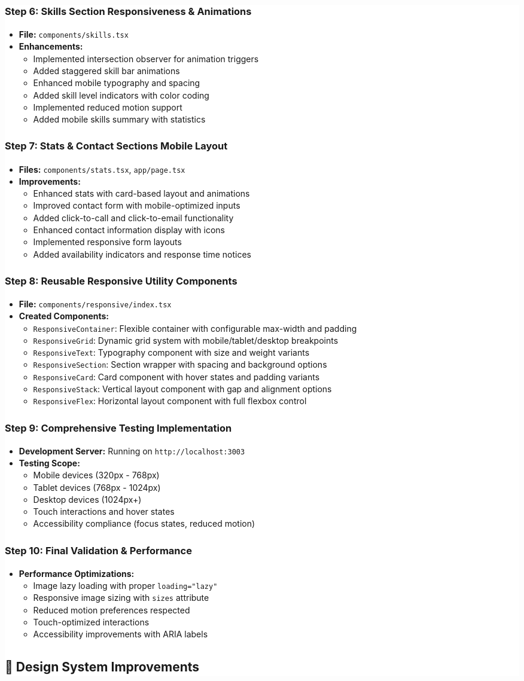### Step 6: Skills Section Responsiveness & Animations
- **File:** `components/skills.tsx`
- **Enhancements:**
  - Implemented intersection observer for animation triggers
  - Added staggered skill bar animations
  - Enhanced mobile typography and spacing
  - Added skill level indicators with color coding
  - Implemented reduced motion support
  - Added mobile skills summary with statistics

### Step 7: Stats & Contact Sections Mobile Layout
- **Files:** `components/stats.tsx`, `app/page.tsx`
- **Improvements:**
  - Enhanced stats with card-based layout and animations
  - Improved contact form with mobile-optimized inputs
  - Added click-to-call and click-to-email functionality
  - Enhanced contact information display with icons
  - Implemented responsive form layouts
  - Added availability indicators and response time notices

### Step 8: Reusable Responsive Utility Components
- **File:** `components/responsive/index.tsx`
- **Created Components:**
  - `ResponsiveContainer`: Flexible container with configurable max-width and padding
  - `ResponsiveGrid`: Dynamic grid system with mobile/tablet/desktop breakpoints
  - `ResponsiveText`: Typography component with size and weight variants
  - `ResponsiveSection`: Section wrapper with spacing and background options
  - `ResponsiveCard`: Card component with hover states and padding variants
  - `ResponsiveStack`: Vertical layout component with gap and alignment options
  - `ResponsiveFlex`: Horizontal layout component with full flexbox control

### Step 9: Comprehensive Testing Implementation
- **Development Server:** Running on `http://localhost:3003`
- **Testing Scope:**
  - Mobile devices (320px - 768px)
  - Tablet devices (768px - 1024px)
  - Desktop devices (1024px+)
  - Touch interactions and hover states
  - Accessibility compliance (focus states, reduced motion)

### Step 10: Final Validation & Performance
- **Performance Optimizations:**
  - Image lazy loading with proper `loading="lazy"`
  - Responsive image sizing with `sizes` attribute
  - Reduced motion preferences respected
  - Touch-optimized interactions
  - Accessibility improvements with ARIA labels

## 🎨 Design System Improvements
